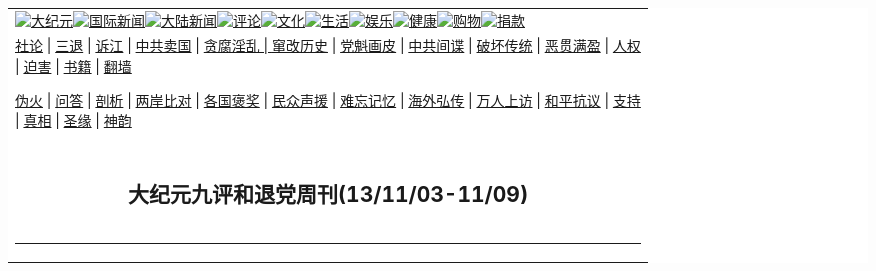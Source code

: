 <a name="1" id="1" target="_blank"></a><span id="1"></span>
<table border="0"><tr><td colspan="2" VALIGN=TOP><a href="https://github.com/mprjd2205/djy/blob/master/gb/nsc413.md#1"><img src="https://gitlab.com/szzdlab/www/raw/master/t/djy/1.jpg" title="大纪元"></a><a href="https://github.com/mprjd2205/djy/blob/master/gb/n24hr.md#1"><img src="https://gitlab.com/szzdlab/www/raw/master/t/djy/3.jpg" title="国际新闻"></a><a href="https://github.com/mprjd2205/djy/blob/master/gb/nsc413.md#1"><img src="https://gitlab.com/szzdlab/www/raw/master/t/djy/4.jpg" title="大陆新闻"></a><a href="https://github.com/mprjd2205/djy/blob/master/gb/news392.md#1"><img src="https://gitlab.com/szzdlab/www/raw/master/t/djy/5.jpg" title="评论"></a><a href="https://github.com/mprjd2205/djy/blob/master/gb/news2007.md#1"><img src="https://gitlab.com/szzdlab/www/raw/master/t/djy/6.jpg" title="文化"></a><a href="https://github.com/mprjd2205/djy/blob/master/gb/news2008.md#1"><img src="https://gitlab.com/szzdlab/www/raw/master/t/djy/7.jpg" title="生活"></a><a href="https://github.com/mprjd2205/djy/blob/master/gb/ncyule.md#1"><img src="https://gitlab.com/szzdlab/www/raw/master/t/djy/8.jpg" title="娱乐"></a><a href="https://github.com/mprjd2205/djy/blob/master/gb/nsc1002.md#1"><img src="https://gitlab.com/szzdlab/www/raw/master/t/djy/9.jpg" title="健康"><a href="https://www.youlucky.com"><img src="https://gitlab.com/szzdlab/www/raw/master/t/djy/10.jpg" title="购物"></a><a href="https://www.supportepoch.org/donation?utm_medium=epochtimes&utm_source=referral&utm_campaign=donate_button_djyhomepage"><img src="https://gitlab.com/szzdlab/www/raw/master/t/djy/12.jpg" title="捐款"></a></td></tr>
<tr><td colspan="2" VALIGN=TOP><a target="_blank" href="https://github.com/mprjd2205/djy/blob/master/gb/9p.md#1">社论</a> | <a target="_blank" href="https://github.com/mprjd2205/djy/blob/master/gb/nf5657.md#1">三退</a> | <a target="_blank" href="https://github.com/mprjd2205/djy/blob/master/gb/nf6123.md#1">诉江</a> | <a target="_blank" href="https://github.com/mprjd2205/djy/blob/master/gb/nf1176117.md#1">中共卖国</a> | <a target="_blank" href="https://github.com/mprjd2205/djy/blob/master/gb/nf5773.md#1">贪腐淫乱 | <a target="_blank" href="https://github.com/mprjd2205/djy/blob/master/gb/nf1176115.md#1">窜改历史</a> | <a target="_blank" href="https://github.com/mprjd2205/djy/blob/master/gb/nf1176107.md#1">党魁画皮</a> | <a target="_blank" href="https://github.com/mprjd2205/djy/blob/master/gb/nf1320400.md#1">中共间谍</a> | <a target="_blank" href="https://github.com/mprjd2205/djy/blob/master/gb/nf1176114.md#1">破坏传统</a> | <a target="_blank" href="https://github.com/mprjd2205/djy/blob/master/gb/nf5287.md#1">恶贯满盈</a> | <a target="_blank" href="https://github.com/mprjd2205/djy/blob/master/gb/ncid278.md#1">人权</a> | <a target="_blank" href="https://github.com/mprjd2205/djy/blob/master/gb/nf1176111.md#1">迫害</a> | <a target="_blank" href="https://github.com/mprjd2205/djy/blob/master/gb/nf1235328.md#1">书籍</a> | <a target="_blank" href="https://github.com/mprjd2205/www/blob/master/README.md?zsrh#1">翻墙</a></p><p><a target="_blank" href="https://github.com/mprjd2205/djy/blob/master/gb/nf5562.md#1">伪火</a> | <a target="_blank" href="https://github.com/mprjd2205/djy/blob/master/gb/nf4378.md#1">问答</a> | <a target="_blank" href="https://github.com/mprjd2205/djy/blob/master/gb/nf5792.md#1">剖析</a> | <a target="_blank" href="https://github.com/mprjd2205/djy/blob/master/gb/nf5735.md#1">两岸比对</a> | <a target="_blank" href="https://github.com/mprjd2205/djy/blob/master/gb/nf6119.md#1">各国褒奖</a> | <a target="_blank" href="https://github.com/mprjd2205/djy/blob/master/gb/nf6120.md#1">民众声援</a> | <a target="_blank" href="https://github.com/mprjd2205/djy/blob/master/gb/nf1188594.md#1">难忘记忆</a> | <a target="_blank" href="https://github.com/mprjd2205/djy/blob/master/gb/nf3180.md#1">海外弘传</a> | <a target="_blank" href="https://github.com/mprjd2205/djy/blob/master/gb/nf5410.md#1">万人上访</a> | <a target="_blank" href="https://github.com/mprjd2205/ntdtv/blob/master/gb/prog1530_1.md#1">和平抗议</a> | <a target="_blank" href="https://github.com/mprjd2205/djy/blob/master/gb/nf4386.md#1">支持</a> | <a target="_blank" href="https://github.com/mprjd2205/djy/blob/master/gb/nf4389.md#1">真相</a> | <a target="_blank" href="https://github.com/mprjd2205/djy/blob/master/gb/nf5790.md#1">圣缘</a> | <a target="_blank" href="https://github.com/mprjd2205/djy/blob/master/gb/nf4786.md#1">神韵</a></td></tr>
<tr><td VALIGN=TOP width="626"><h2 align=center>大纪元九评和退党周刊(13/11/03-11/09)</h2>

<h6></h6>
<hr>